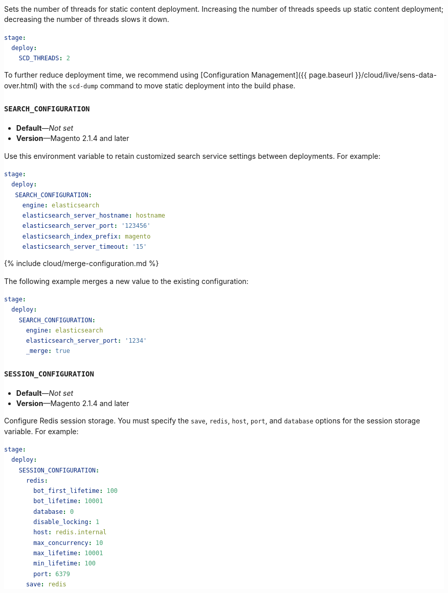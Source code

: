 Sets the number of threads for static content deployment. Increasing the number of threads speeds up static content deployment; decreasing the number of threads slows it down.

```yaml
stage:
  deploy:
    SCD_THREADS: 2
```

To further reduce deployment time, we recommend using [Configuration Management]({{ page.baseurl }}/cloud/live/sens-data-over.html) with the `scd-dump` command to move static deployment into the build phase.

### `SEARCH_CONFIGURATION`

-  **Default**—_Not set_
-  **Version**—Magento 2.1.4 and later

Use this environment variable to retain customized search service settings between deployments. For example:

```yaml
stage:
  deploy:
   SEARCH_CONFIGURATION:
     engine: elasticsearch
     elasticsearch_server_hostname: hostname
     elasticsearch_server_port: '123456'
     elasticsearch_index_prefix: magento
     elasticsearch_server_timeout: '15'
```

{% include cloud/merge-configuration.md %}

The following example merges a new value to the existing configuration:

```yaml
stage:
  deploy:
    SEARCH_CONFIGURATION:
      engine: elasticsearch
      elasticsearch_server_port: '1234'
      _merge: true
```

### `SESSION_CONFIGURATION`

-  **Default**—_Not set_
-  **Version**—Magento 2.1.4 and later

Configure Redis session storage. You must specify the `save`, `redis`, `host`, `port`, and `database` options for the session storage variable. For example:

```yaml
stage:
  deploy:
    SESSION_CONFIGURATION:
      redis:
        bot_first_lifetime: 100
        bot_lifetime: 10001
        database: 0
        disable_locking: 1
        host: redis.internal
        max_concurrency: 10
        max_lifetime: 10001
        min_lifetime: 100
        port: 6379
      save: redis
```

